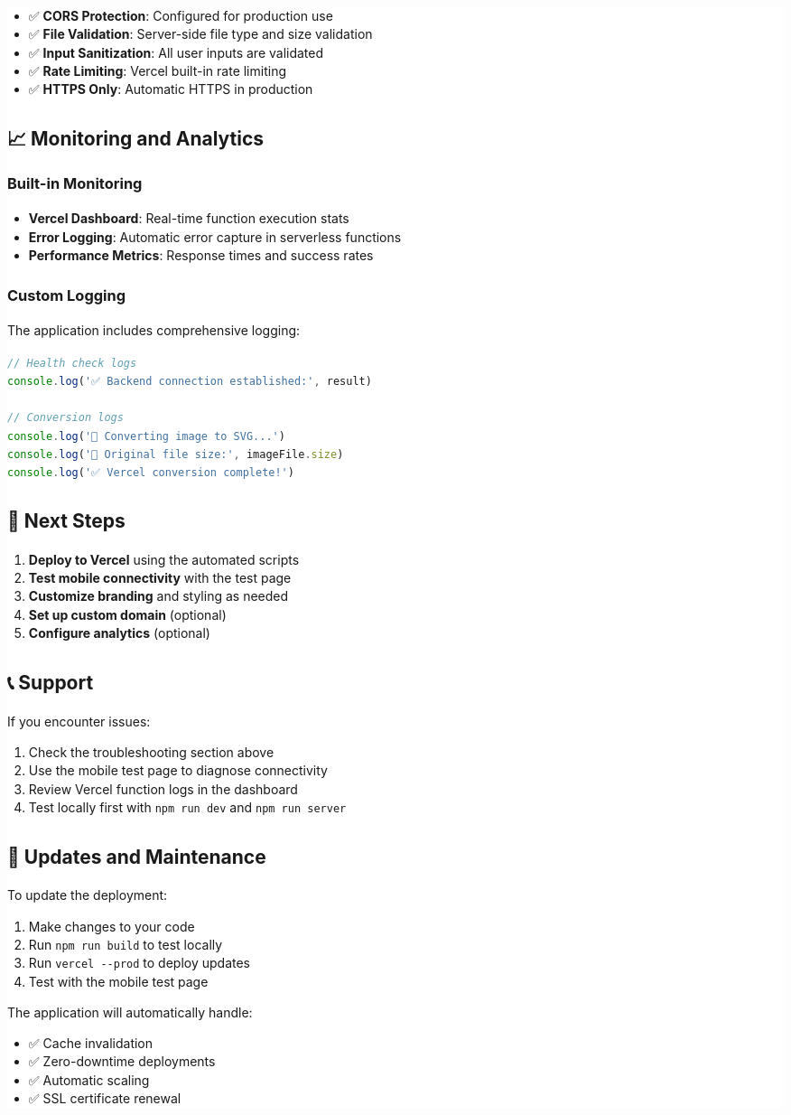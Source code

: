 - ✅ **CORS Protection**: Configured for production use
- ✅ **File Validation**: Server-side file type and size validation
- ✅ **Input Sanitization**: All user inputs are validated
- ✅ **Rate Limiting**: Vercel built-in rate limiting
- ✅ **HTTPS Only**: Automatic HTTPS in production

## 📈 Monitoring and Analytics

### Built-in Monitoring

- **Vercel Dashboard**: Real-time function execution stats
- **Error Logging**: Automatic error capture in serverless functions
- **Performance Metrics**: Response times and success rates

### Custom Logging

The application includes comprehensive logging:

```javascript
// Health check logs
console.log('✅ Backend connection established:', result)

// Conversion logs
console.log('🎯 Converting image to SVG...')
console.log('📄 Original file size:', imageFile.size)
console.log('✅ Vercel conversion complete!')
```

## 🚀 Next Steps

1. **Deploy to Vercel** using the automated scripts
2. **Test mobile connectivity** with the test page
3. **Customize branding** and styling as needed
4. **Set up custom domain** (optional)
5. **Configure analytics** (optional)

## 📞 Support

If you encounter issues:

1. Check the troubleshooting section above
2. Use the mobile test page to diagnose connectivity
3. Review Vercel function logs in the dashboard
4. Test locally first with `npm run dev` and `npm run server`

## 🔄 Updates and Maintenance

To update the deployment:

1. Make changes to your code
2. Run `npm run build` to test locally
3. Run `vercel --prod` to deploy updates
4. Test with the mobile test page

The application will automatically handle:
- ✅ Cache invalidation
- ✅ Zero-downtime deployments
- ✅ Automatic scaling
- ✅ SSL certificate renewal
